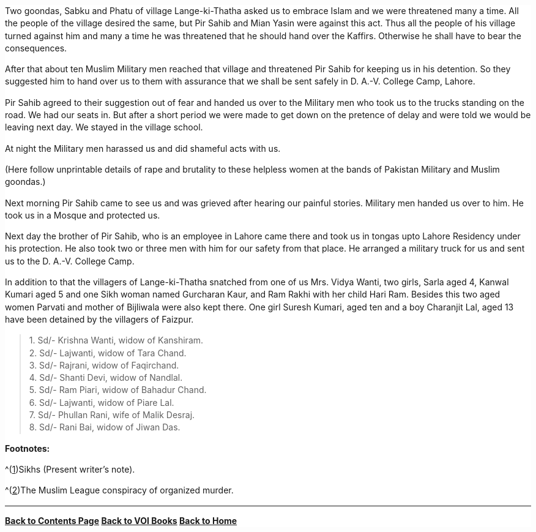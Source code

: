 Two goondas, Sabku and Phatu of village Lange-ki-Thatha asked us to
embrace Islam and we were threatened many a time.  All the people of the
village desired the same, but Pir Sahib and Mian Yasin were against this
act.  Thus all the people of his village turned against him and many a
time he was threatened that he should hand over the Kaffirs. Otherwise
he shall have to bear the consequences.

After that about ten Muslim Military men reached that village and
threatened Pir Sahib for keeping us in his detention.  So they suggested
him to hand over us to them with assurance that we shall be sent safely
in D. A.-V. College Camp, Lahore.

Pir Sahib agreed to their suggestion out of fear and handed us over to
the Military men who took us to the trucks standing on the road.  We had
our seats in.  But after a short period we were made to get down on the
pretence of delay and were told we would be leaving next day.  We stayed
in the village school.

At night the Military men harassed us and did shameful acts with us.

(Here follow unprintable details of rape and brutality to these helpless
women at the bands of Pakistan Military and Muslim goondas.)

Next morning Pir Sahib came to see us and was grieved after hearing our
painful stories.  Military men handed us over to him.  He took us in a
Mosque and protected us.

Next day the brother of Pir Sahib, who is an employee in Lahore came
there and took us in tongas upto Lahore Residency under his protection. 
He also took two or three men with him for our safety from that place. 
He arranged a military truck for us and sent us to the D. A.-V. College
Camp.

In addition to that the villagers of Lange-ki-Thatha snatched from one
of us Mrs. Vidya Wanti, two girls, Sarla aged 4, Kanwal Kumari aged 5
and one Sikh woman named Gurcharan  Kaur, and Ram Rakhi with her child
Hari Ram.  Besides this two aged women Parvati and mother of Bijliwala
were also kept there.  One girl Suresh Kumari, aged ten and a boy
Charanjit Lal, aged 13 have been detained by the villagers of Faizpur.

> 1\. Sd/- Krishna Wanti, widow of Kanshiram.  
> 2. Sd/- Lajwanti, widow of Tara Chand.  
> 3. Sd/- Rajrani, widow of Faqirchand.  
> 4. Sd/- Shanti Devi, widow of Nandlal.  
> 5. Sd/- Ram Piari, widow of Bahadur Chand.  
> 6. Sd/- Lajwanti, widow of Piare Lal.  
> 7. Sd/- Phullan Rani, wife of Malik Desraj.  
> 8. Sd/- Rani Bai, widow of Jiwan Das.

  
 

**Footnotes:**

^([1](#1a))Sikhs (Present writer’s note).

^([2](#2a))The Muslim League conspiracy of organized murder.

------------------------------------------------------------------------

**[Back to Contents Page](index.htm)  [Back to VOI
Books](http://voiceofdharma.org/books)  [Back to
Home](http://voiceofdharma.org)**
